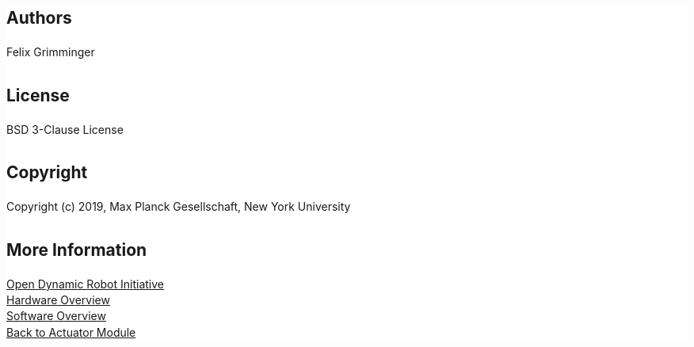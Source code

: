 Authors
--------
Felix Grimminger

License
-------
BSD 3-Clause License

Copyright
-----------
Copyright (c) 2019, Max Planck Gesellschaft, New York University

More Information
----------------
[Open Dynamic Robot Initiative](https://open-dynamic-robot-initiative.github.io)  
[Hardware Overview](../../README.md)  
[Software Overview](https://github.com/open-dynamic-robot-initiative/open-dynamic-robot-initiative.github.io/wiki/Open-Dynamic-Robot-Initiative-Documentation)  
[Back to Actuator Module](../README.md)  
